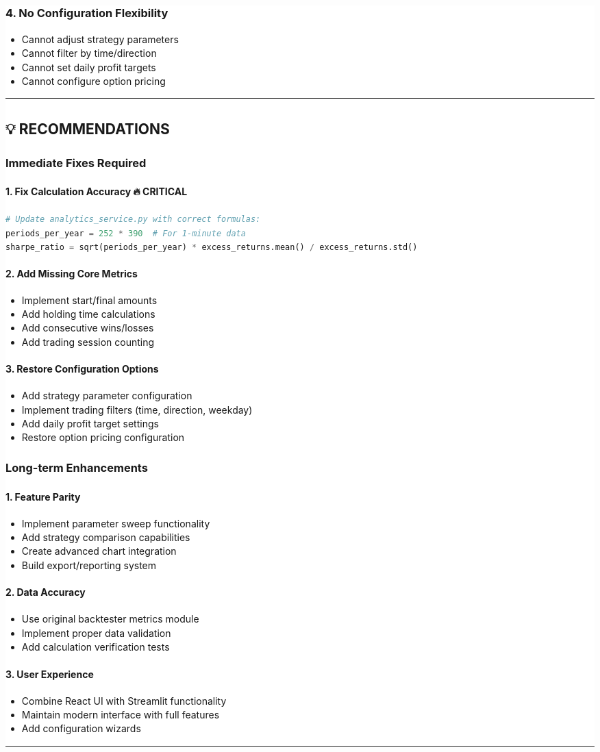 ### **4. No Configuration Flexibility**
- Cannot adjust strategy parameters
- Cannot filter by time/direction
- Cannot set daily profit targets
- Cannot configure option pricing

---

## 💡 **RECOMMENDATIONS**

### **Immediate Fixes Required**

#### **1. Fix Calculation Accuracy** 🔥 **CRITICAL**
```python
# Update analytics_service.py with correct formulas:
periods_per_year = 252 * 390  # For 1-minute data
sharpe_ratio = sqrt(periods_per_year) * excess_returns.mean() / excess_returns.std()
```

#### **2. Add Missing Core Metrics**
- Implement start/final amounts
- Add holding time calculations
- Add consecutive wins/losses
- Add trading session counting

#### **3. Restore Configuration Options**
- Add strategy parameter configuration
- Implement trading filters (time, direction, weekday)
- Add daily profit target settings
- Restore option pricing configuration

### **Long-term Enhancements**

#### **1. Feature Parity**
- Implement parameter sweep functionality
- Add strategy comparison capabilities
- Create advanced chart integration
- Build export/reporting system

#### **2. Data Accuracy**
- Use original backtester metrics module
- Implement proper data validation
- Add calculation verification tests

#### **3. User Experience**
- Combine React UI with Streamlit functionality
- Maintain modern interface with full features
- Add configuration wizards

---
